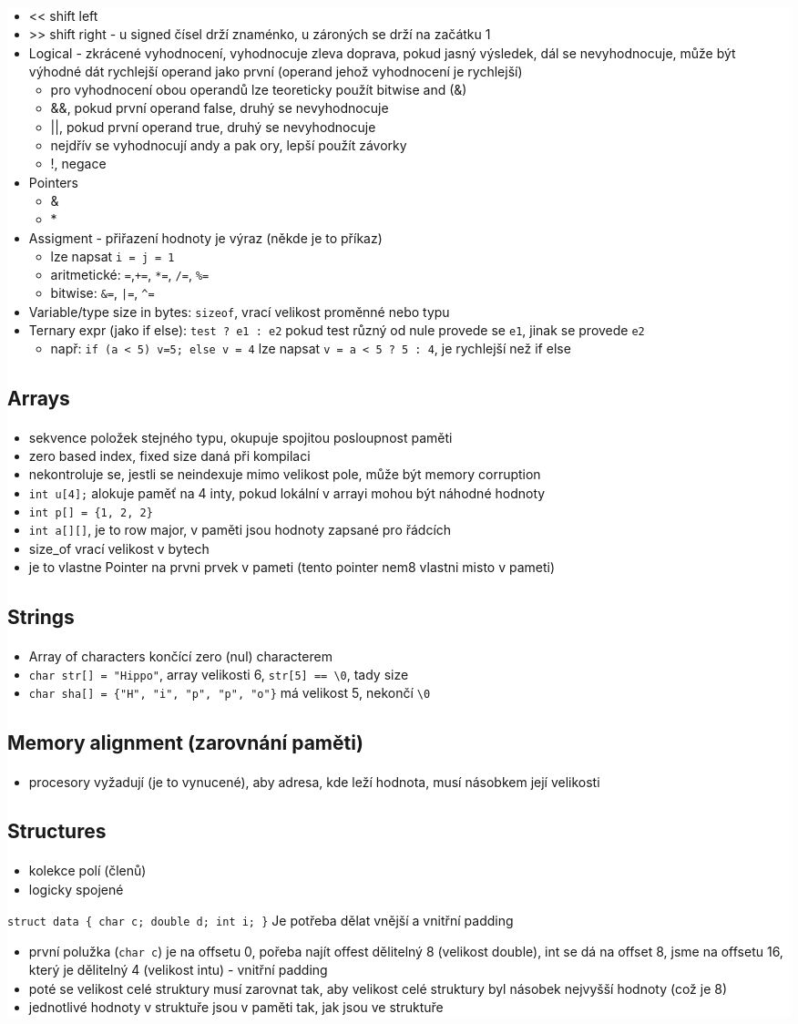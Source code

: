   - << shift left
  - \>> shift right - u signed čísel drží znaménko, u zároných se drží na začátku 1
- Logical - zkrácené vyhodnocení, vyhodnocuje zleva doprava, pokud jasný výsledek, dál se nevyhodnocuje, může být výhodné dát rychlejší operand jako první (operand jehož vyhodnocení je rychlejší)
  - pro vyhodnocení obou operandů lze teoreticky použít bitwise and (&)
  - &&, pokud první operand false, druhý se nevyhodnocuje
  - ||, pokud první operand true, druhý se nevyhodnocuje
  - nejdřív se vyhodnocují andy a pak ory, lepší použít závorky
  - !, negace
- Pointers
  - &
  - \*
- Assigment - přiřazení hodnoty je výraz (někde je to příkaz)
  - lze napsat  `i = j = 1`
  - aritmetické: `=`,`+=`, `*=`, `/=`, `%=`
  - bitwise: `&=`, `|=`, `^=`
- Variable/type size in bytes: `sizeof`, vrací velikost proměnné nebo typu
- Ternary expr (jako if else): `test ? e1 : e2` pokud test různý od nule provede se `e1`, jinak se provede `e2`
  - např: `if (a < 5) v=5; else v = 4` lze napsat `v = a < 5 ? 5 : 4`, je rychlejší než if else

## Arrays
- sekvence položek stejného typu, okupuje spojitou posloupnost paměti
- zero based index, fixed size daná při kompilaci
- nekontroluje se, jestli se neindexuje mimo velikost pole, může být memory corruption
- `int u[4];` alokuje paměť na 4 inty, pokud lokální v arrayi mohou být náhodné hodnoty
- `int p[] = {1, 2, 2}`
- `int a[][]`, je to row major, v paměti jsou hodnoty zapsané pro řádcích
- size_of vrací velikost v bytech 
- je to vlastne Pointer na prvni prvek v pameti (tento pointer nem8 vlastni misto v pameti)
## Strings
- Array of characters končící zero (nul) characterem
- `char str[] = "Hippo"`, array velikosti 6, `str[5] == \0`, tady size
- `char sha[] = {"H", "i", "p", "p", "o"}` má velikost 5, nekončí `\0`
## Memory alignment (zarovnání paměti)
- procesory vyžadují (je to vynucené), aby adresa, kde leží hodnota, musí násobkem její velikosti
## Structures
- kolekce polí (členů)
- logicky spojené

`
struct data {
char c;
double d;
int i;
}
`
Je potřeba dělat vnější a vnitřní padding
- první polužka (`char c`) je na offsetu 0, pořeba najít offest dělitelný 8 (velikost double), int se dá na offset 8, jsme na offsetu 16, který je dělitelný 4 (velikost intu) - vnitřní padding
- poté se velikost celé struktury musí zarovnat tak, aby velikost celé struktury byl násobek nejvyšší hodnoty (což je 8)
- jednotlivé hodnoty v struktuře jsou v paměti tak, jak jsou ve struktuře
